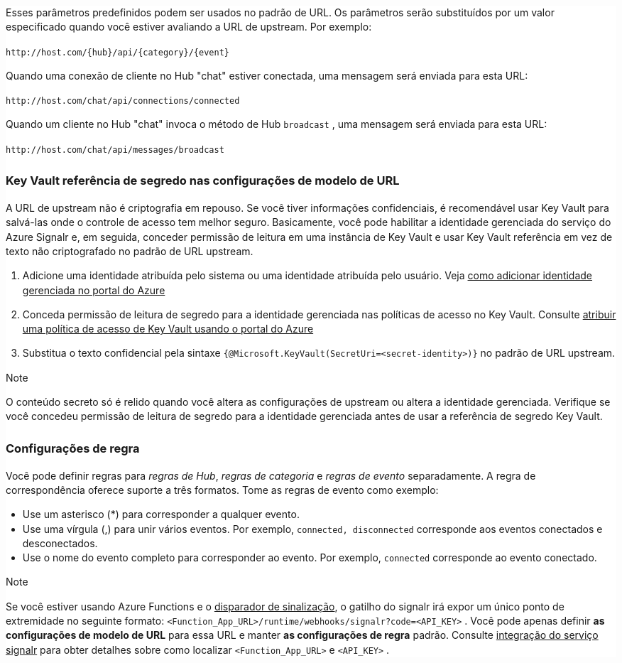 Esses parâmetros predefinidos podem ser usados no padrão de URL. Os parâmetros serão substituídos por um valor especificado quando você estiver avaliando a URL de upstream. Por exemplo: 
```
http://host.com/{hub}/api/{category}/{event}
```
Quando uma conexão de cliente no Hub "chat" estiver conectada, uma mensagem será enviada para esta URL:
```
http://host.com/chat/api/connections/connected
```
Quando um cliente no Hub "chat" invoca o método de Hub `broadcast` , uma mensagem será enviada para esta URL:
```
http://host.com/chat/api/messages/broadcast
```

### <a name="key-vault-secret-reference-in-url-template-settings"></a>Key Vault referência de segredo nas configurações de modelo de URL

A URL de upstream não é criptografia em repouso. Se você tiver informações confidenciais, é recomendável usar Key Vault para salvá-las onde o controle de acesso tem melhor seguro. Basicamente, você pode habilitar a identidade gerenciada do serviço do Azure Signalr e, em seguida, conceder permissão de leitura em uma instância de Key Vault e usar Key Vault referência em vez de texto não criptografado no padrão de URL upstream.

1. Adicione uma identidade atribuída pelo sistema ou uma identidade atribuída pelo usuário. Veja [como adicionar identidade gerenciada no portal do Azure](./howto-use-managed-identity.md#add-a-system-assigned-identity)

2. Conceda permissão de leitura de segredo para a identidade gerenciada nas políticas de acesso no Key Vault. Consulte [atribuir uma política de acesso de Key Vault usando o portal do Azure](../key-vault/general/assign-access-policy-portal.md)

3. Substitua o texto confidencial pela sintaxe `{@Microsoft.KeyVault(SecretUri=<secret-identity>)}` no padrão de URL upstream.

> [!NOTE]
> O conteúdo secreto só é relido quando você altera as configurações de upstream ou altera a identidade gerenciada. Verifique se você concedeu permissão de leitura de segredo para a identidade gerenciada antes de usar a referência de segredo Key Vault.

### <a name="rule-settings"></a>Configurações de regra

Você pode definir regras para *regras de Hub*, *regras de categoria* e *regras de evento* separadamente. A regra de correspondência oferece suporte a três formatos. Tome as regras de evento como exemplo:
- Use um asterisco (*) para corresponder a qualquer evento.
- Use uma vírgula (,) para unir vários eventos. Por exemplo, `connected, disconnected` corresponde aos eventos conectados e desconectados.
- Use o nome do evento completo para corresponder ao evento. Por exemplo, `connected` corresponde ao evento conectado.

> [!NOTE]
> Se você estiver usando Azure Functions e o [disparador de sinalização](../azure-functions/functions-bindings-signalr-service-trigger.md), o gatilho do signalr irá expor um único ponto de extremidade no seguinte formato: `<Function_App_URL>/runtime/webhooks/signalr?code=<API_KEY>` .
> Você pode apenas definir **as configurações de modelo de URL** para essa URL e manter **as configurações de regra** padrão. Consulte [integração do serviço signalr](../azure-functions/functions-bindings-signalr-service-trigger.md#signalr-service-integration) para obter detalhes sobre como localizar `<Function_App_URL>` e `<API_KEY>` .
